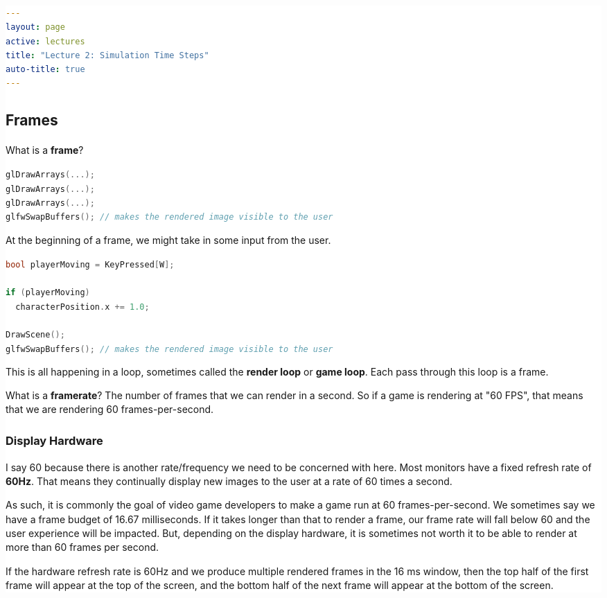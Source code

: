```yaml
---
layout: page
active: lectures
title: "Lecture 2: Simulation Time Steps"
auto-title: true
---
```


## Frames

What is a **frame**?

```cpp
glDrawArrays(...);
glDrawArrays(...);
glDrawArrays(...);
glfwSwapBuffers(); // makes the rendered image visible to the user
```

At the beginning of a frame, we might take in some input from the user.

```cpp
bool playerMoving = KeyPressed[W];

if (playerMoving)
  characterPosition.x += 1.0;

DrawScene();
glfwSwapBuffers(); // makes the rendered image visible to the user
```

This is all happening in a loop, sometimes called the **render loop** or **game loop**.
Each pass through this loop is a frame.

What is a **framerate**?
The number of frames that we can render in a second.
So if a game is rendering at "60 FPS", that means that we are rendering 60 frames-per-second.

### Display Hardware

I say 60 because there is another rate/frequency we need to be concerned with here.
Most monitors have a fixed refresh rate of **60Hz**.
That means they continually display new images to the user at a rate of 60 times a second.

As such, it is commonly the goal of video game developers to make a game run at 60 frames-per-second.
We sometimes say we have a frame budget of 16.67 milliseconds.
If it takes longer than that to render a frame, our frame rate will fall below 60 and the user experience will be impacted.
But, depending on the display hardware, it is sometimes not worth it to be able to render at more than 60 frames per second.

If the hardware refresh rate is 60Hz and we produce multiple rendered frames in the 16 ms window,
then the top half of the first frame will appear at the top of the screen,
and the bottom half of the next frame will appear at the bottom of the screen.
